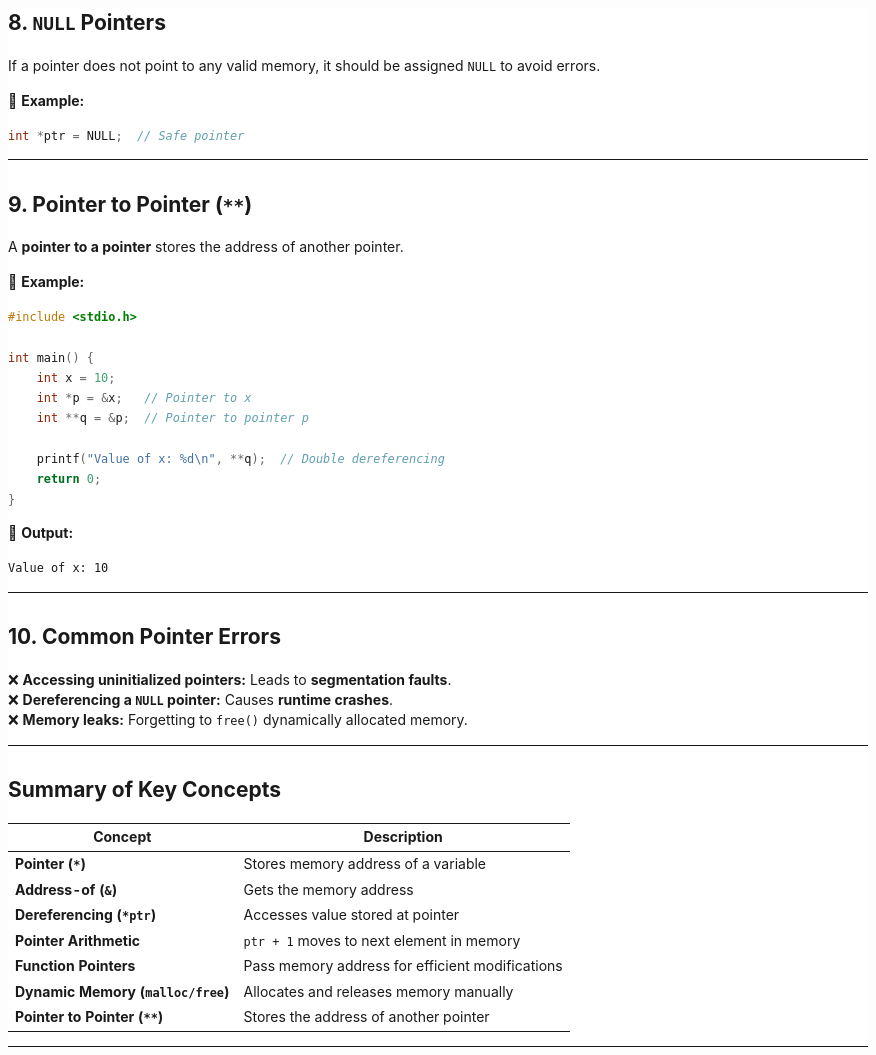 
## **8. `NULL` Pointers**
If a pointer does not point to any valid memory, it should be assigned `NULL` to avoid errors.

🔹 **Example:**
```c
int *ptr = NULL;  // Safe pointer
```

---

## **9. Pointer to Pointer (`**`)**
A **pointer to a pointer** stores the address of another pointer.

🔹 **Example:**
```c
#include <stdio.h>

int main() {
    int x = 10;
    int *p = &x;   // Pointer to x
    int **q = &p;  // Pointer to pointer p

    printf("Value of x: %d\n", **q);  // Double dereferencing
    return 0;
}
```
🔹 **Output:**  
```
Value of x: 10
```

---

## **10. Common Pointer Errors**
❌ **Accessing uninitialized pointers:** Leads to **segmentation faults**.  
❌ **Dereferencing a `NULL` pointer:** Causes **runtime crashes**.  
❌ **Memory leaks:** Forgetting to `free()` dynamically allocated memory.  

---

## **Summary of Key Concepts**
| Concept | Description |
|---------|-------------|
| **Pointer (`*`)** | Stores memory address of a variable |
| **Address-of (`&`)** | Gets the memory address |
| **Dereferencing (`*ptr`)** | Accesses value stored at pointer |
| **Pointer Arithmetic** | `ptr + 1` moves to next element in memory |
| **Function Pointers** | Pass memory address for efficient modifications |
| **Dynamic Memory (`malloc/free`)** | Allocates and releases memory manually |
| **Pointer to Pointer (`**`)** | Stores the address of another pointer |

---